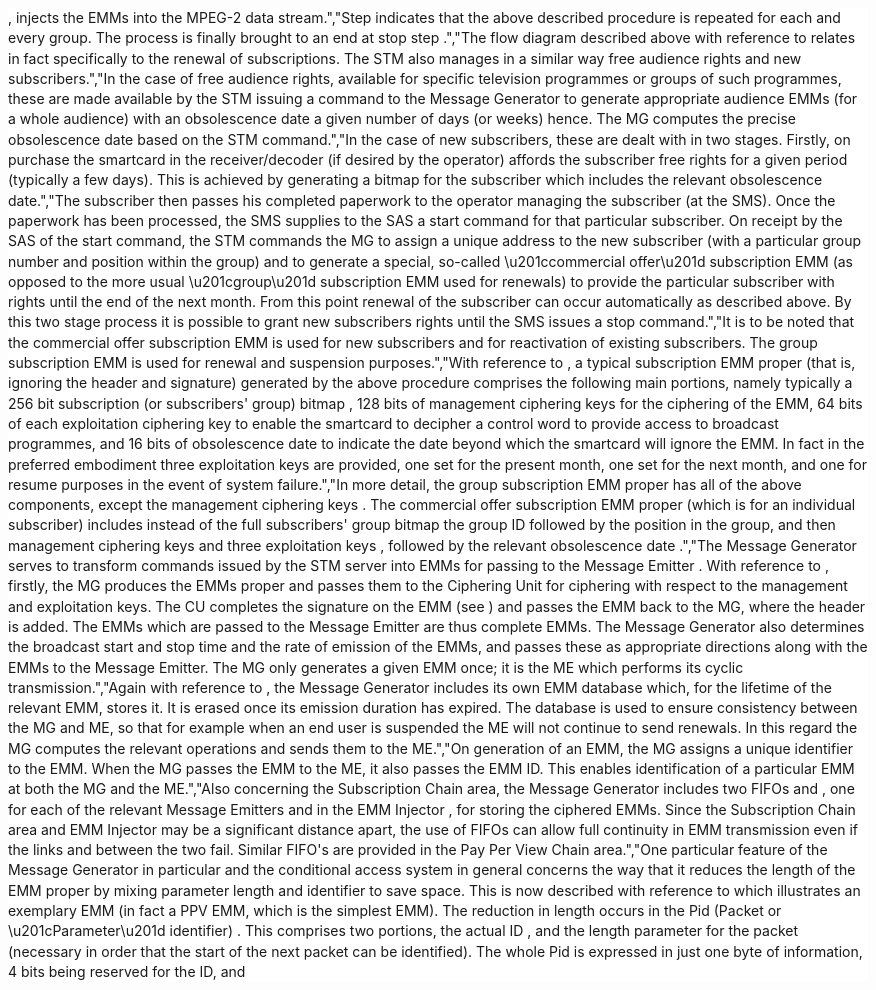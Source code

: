 , injects the EMMs into the MPEG-2 data stream.","Step  indicates that the above described procedure is repeated for each and every group. The process is finally brought to an end at stop step .","The flow diagram described above with reference to  relates in fact specifically to the renewal of subscriptions. The STM also manages in a similar way free audience rights and new subscribers.","In the case of free audience rights, available for specific television programmes or groups of such programmes, these are made available by the STM issuing a command to the Message Generator to generate appropriate audience EMMs (for a whole audience) with an obsolescence date a given number of days (or weeks) hence. The MG computes the precise obsolescence date based on the STM command.","In the case of new subscribers, these are dealt with in two stages. Firstly, on purchase the smartcard in the receiver\/decoder  (if desired by the operator) affords the subscriber free rights for a given period (typically a few days). This is achieved by generating a bitmap for the subscriber which includes the relevant obsolescence date.","The subscriber then passes his completed paperwork to the operator managing the subscriber (at the SMS). Once the paperwork has been processed, the SMS supplies to the SAS a start command for that particular subscriber. On receipt by the SAS of the start command, the STM commands the MG to assign a unique address to the new subscriber (with a particular group number and position within the group) and to generate a special, so-called \u201ccommercial offer\u201d subscription EMM (as opposed to the more usual \u201cgroup\u201d subscription EMM used for renewals) to provide the particular subscriber with rights until the end of the next month. From this point renewal of the subscriber can occur automatically as described above. By this two stage process it is possible to grant new subscribers rights until the SMS issues a stop command.","It is to be noted that the commercial offer subscription EMM is used for new subscribers and for reactivation of existing subscribers. The group subscription EMM is used for renewal and suspension purposes.","With reference to , a typical subscription EMM proper (that is, ignoring the header and signature) generated by the above procedure comprises the following main portions, namely typically a 256 bit subscription (or subscribers' group) bitmap , 128 bits of management ciphering keys  for the ciphering of the EMM, 64 bits of each exploitation ciphering key  to enable the smartcard  to decipher a control word to provide access to broadcast programmes, and 16 bits of obsolescence date  to indicate the date beyond which the smartcard will ignore the EMM. In fact in the preferred embodiment three exploitation keys are provided, one set for the present month, one set for the next month, and one for resume purposes in the event of system failure.","In more detail, the group subscription EMM proper has all of the above components, except the management ciphering keys . The commercial offer subscription EMM proper (which is for an individual subscriber) includes instead of the full subscribers' group bitmap  the group ID followed by the position in the group, and then management ciphering keys  and three exploitation keys , followed by the relevant obsolescence date .","The Message Generator  serves to transform commands issued by the STM server  into EMMs for passing to the Message Emitter . With reference to , firstly, the MG produces the EMMs proper and passes them to the Ciphering Unit  for ciphering with respect to the management and exploitation keys. The CU completes the signature  on the EMM (see ) and passes the EMM back to the MG, where the header  is added. The EMMs which are passed to the Message Emitter are thus complete EMMs. The Message Generator also determines the broadcast start and stop time and the rate of emission of the EMMs, and passes these as appropriate directions along with the EMMs to the Message Emitter. The MG only generates a given EMM once; it is the ME which performs its cyclic transmission.","Again with reference to , the Message Generator includes its own EMM database  which, for the lifetime of the relevant EMM, stores it. It is erased once its emission duration has expired. The database is used to ensure consistency between the MG and ME, so that for example when an end user is suspended the ME will not continue to send renewals. In this regard the MG computes the relevant operations and sends them to the ME.","On generation of an EMM, the MG assigns a unique identifier to the EMM. When the MG passes the EMM to the ME, it also passes the EMM ID. This enables identification of a particular EMM at both the MG and the ME.","Also concerning the Subscription Chain area, the Message Generator includes two FIFOs  and , one for each of the relevant Message Emitters  and  in the EMM Injector , for storing the ciphered EMMs. Since the Subscription Chain area and EMM Injector may be a significant distance apart, the use of FIFOs can allow full continuity in EMM transmission even if the links  and  between the two fail. Similar FIFO's are provided in the Pay Per View Chain area.","One particular feature of the Message Generator in particular and the conditional access system in general concerns the way that it reduces the length of the EMM proper  by mixing parameter length and identifier to save space. This is now described with reference to  which illustrates an exemplary EMM (in fact a PPV EMM, which is the simplest EMM). The reduction in length occurs in the Pid (Packet or \u201cParameter\u201d identifier) . This comprises two portions, the actual ID , and the length parameter for the packet  (necessary in order that the start of the next packet can be identified). The whole Pid is expressed in just one byte of information, 4 bits being reserved for the ID, and